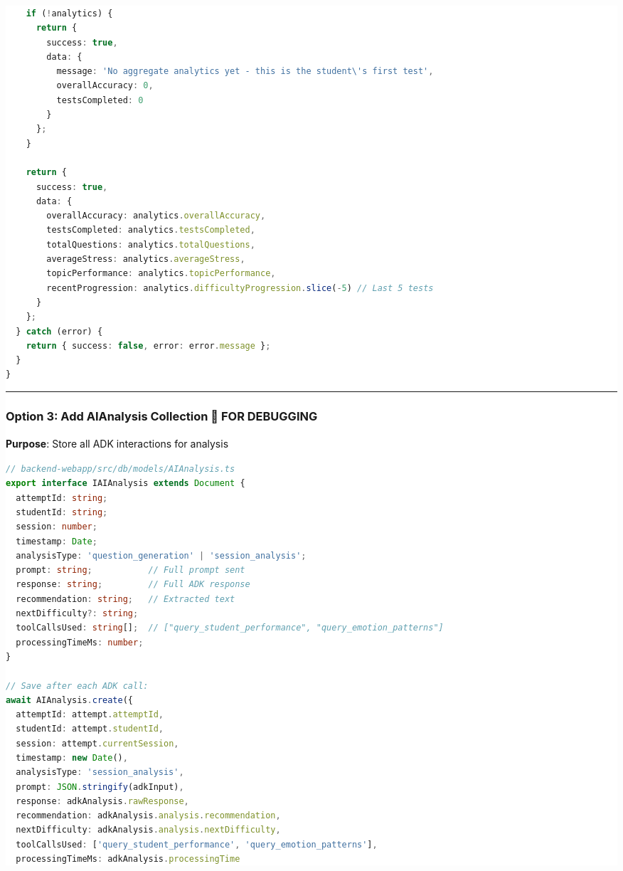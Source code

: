 ```typescript
    if (!analytics) {
      return {
        success: true,
        data: {
          message: 'No aggregate analytics yet - this is the student\'s first test',
          overallAccuracy: 0,
          testsCompleted: 0
        }
      };
    }
    
    return {
      success: true,
      data: {
        overallAccuracy: analytics.overallAccuracy,
        testsCompleted: analytics.testsCompleted,
        totalQuestions: analytics.totalQuestions,
        averageStress: analytics.averageStress,
        topicPerformance: analytics.topicPerformance,
        recentProgression: analytics.difficultyProgression.slice(-5) // Last 5 tests
      }
    };
  } catch (error) {
    return { success: false, error: error.message };
  }
}
```

---

### **Option 3: Add AIAnalysis Collection** 🔬 **FOR DEBUGGING**

**Purpose**: Store all ADK interactions for analysis

```typescript
// backend-webapp/src/db/models/AIAnalysis.ts
export interface IAIAnalysis extends Document {
  attemptId: string;
  studentId: string;
  session: number;
  timestamp: Date;
  analysisType: 'question_generation' | 'session_analysis';
  prompt: string;           // Full prompt sent
  response: string;         // Full ADK response
  recommendation: string;   // Extracted text
  nextDifficulty?: string;
  toolCallsUsed: string[];  // ["query_student_performance", "query_emotion_patterns"]
  processingTimeMs: number;
}

// Save after each ADK call:
await AIAnalysis.create({
  attemptId: attempt.attemptId,
  studentId: attempt.studentId,
  session: attempt.currentSession,
  timestamp: new Date(),
  analysisType: 'session_analysis',
  prompt: JSON.stringify(adkInput),
  response: adkAnalysis.rawResponse,
  recommendation: adkAnalysis.analysis.recommendation,
  nextDifficulty: adkAnalysis.analysis.nextDifficulty,
  toolCallsUsed: ['query_student_performance', 'query_emotion_patterns'],
  processingTimeMs: adkAnalysis.processingTime
```